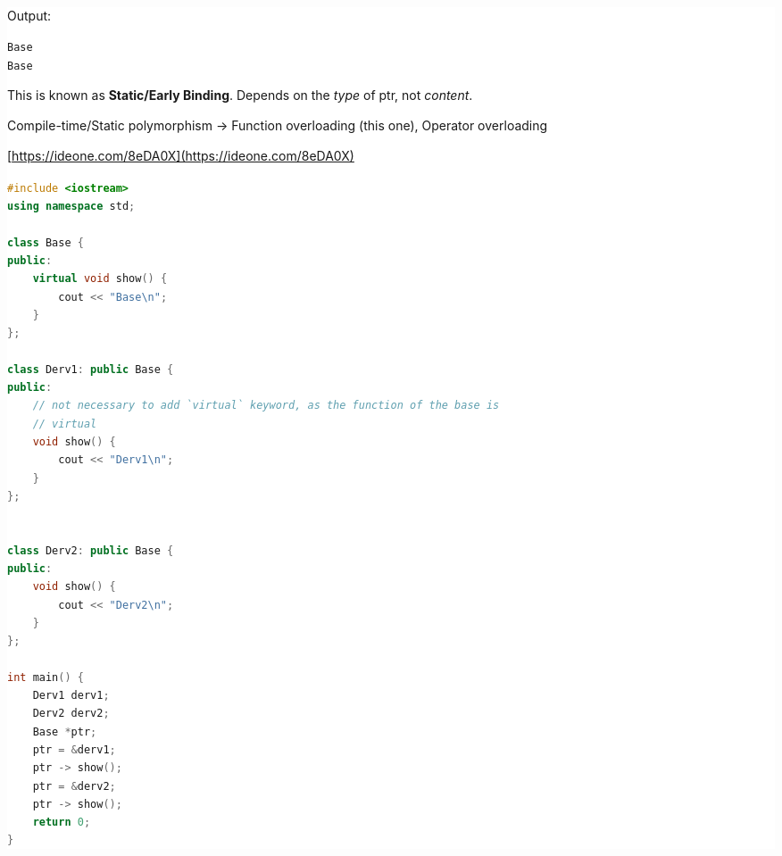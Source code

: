 
Output:

```
Base
Base
```

This is known as **Static/Early Binding**. Depends on the _type_ of ptr, not _content_.

Compile-time/Static polymorphism → Function overloading (this one), Operator overloading

[https://ideone.com/8eDA0X](https://ideone.com/8eDA0X)


```cpp
#include <iostream>
using namespace std;

class Base {
public:
    virtual void show() {
        cout << "Base\n";
    }
};

class Derv1: public Base {
public:
    // not necessary to add `virtual` keyword, as the function of the base is
    // virtual
    void show() {
        cout << "Derv1\n";
    }
};


class Derv2: public Base {
public:
    void show() {
        cout << "Derv2\n";
    }
};

int main() {
    Derv1 derv1;
    Derv2 derv2;
    Base *ptr;
    ptr = &derv1;
    ptr -> show();
    ptr = &derv2;
    ptr -> show();
    return 0;
}
```
